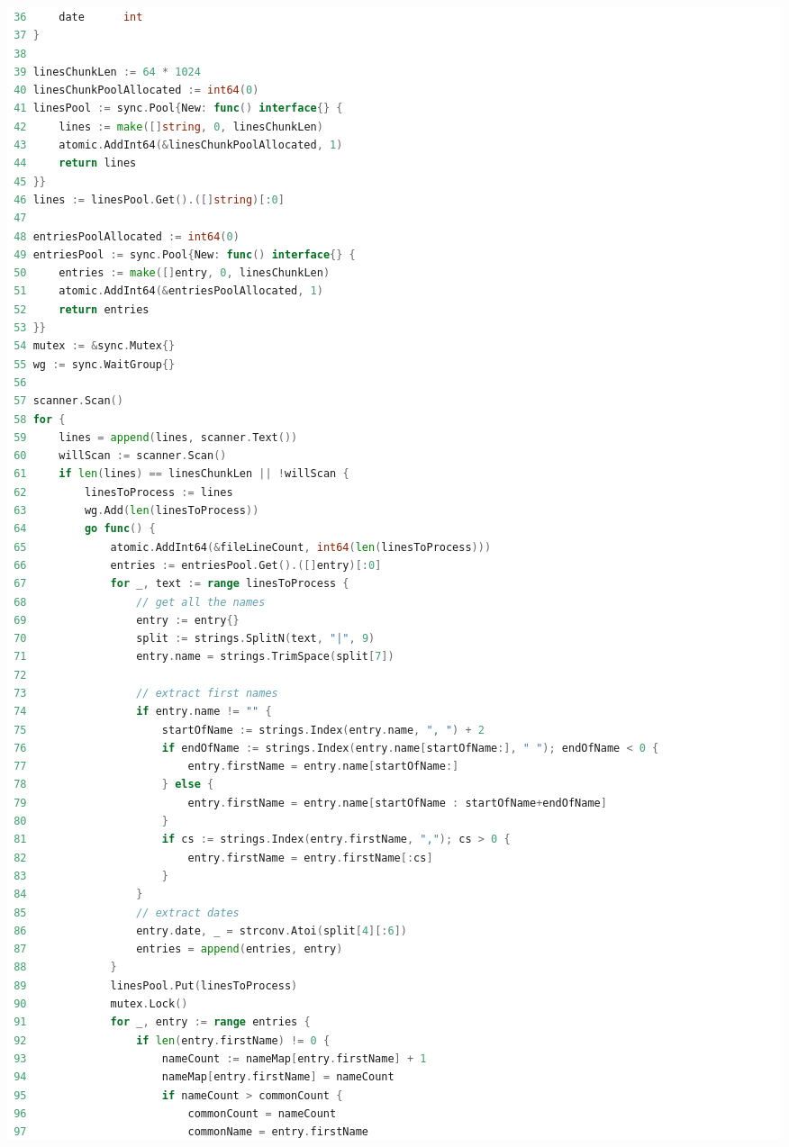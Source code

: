 ```go
 36		date      int
 37	}
 38
 39	linesChunkLen := 64 * 1024
 40	linesChunkPoolAllocated := int64(0)
 41	linesPool := sync.Pool{New: func() interface{} {
 42		lines := make([]string, 0, linesChunkLen)
 43		atomic.AddInt64(&linesChunkPoolAllocated, 1)
 44		return lines
 45	}}
 46	lines := linesPool.Get().([]string)[:0]
 47
 48	entriesPoolAllocated := int64(0)
 49	entriesPool := sync.Pool{New: func() interface{} {
 50		entries := make([]entry, 0, linesChunkLen)
 51		atomic.AddInt64(&entriesPoolAllocated, 1)
 52		return entries
 53	}}
 54	mutex := &sync.Mutex{}
 55	wg := sync.WaitGroup{}
 56
 57	scanner.Scan()
 58	for {
 59		lines = append(lines, scanner.Text())
 60		willScan := scanner.Scan()
 61		if len(lines) == linesChunkLen || !willScan {
 62			linesToProcess := lines
 63			wg.Add(len(linesToProcess))
 64			go func() {
 65				atomic.AddInt64(&fileLineCount, int64(len(linesToProcess)))
 66				entries := entriesPool.Get().([]entry)[:0]
 67				for _, text := range linesToProcess {
 68					// get all the names
 69					entry := entry{}
 70					split := strings.SplitN(text, "|", 9)
 71					entry.name = strings.TrimSpace(split[7])
 72
 73					// extract first names
 74					if entry.name != "" {
 75						startOfName := strings.Index(entry.name, ", ") + 2
 76						if endOfName := strings.Index(entry.name[startOfName:], " "); endOfName < 0 {
 77							entry.firstName = entry.name[startOfName:]
 78						} else {
 79							entry.firstName = entry.name[startOfName : startOfName+endOfName]
 80						}
 81						if cs := strings.Index(entry.firstName, ","); cs > 0 {
 82							entry.firstName = entry.firstName[:cs]
 83						}
 84					}
 85					// extract dates
 86					entry.date, _ = strconv.Atoi(split[4][:6])
 87					entries = append(entries, entry)
 88				}
 89				linesPool.Put(linesToProcess)
 90				mutex.Lock()
 91				for _, entry := range entries {
 92					if len(entry.firstName) != 0 {
 93						nameCount := nameMap[entry.firstName] + 1
 94						nameMap[entry.firstName] = nameCount
 95						if nameCount > commonCount {
 96							commonCount = nameCount
 97							commonName = entry.firstName
```